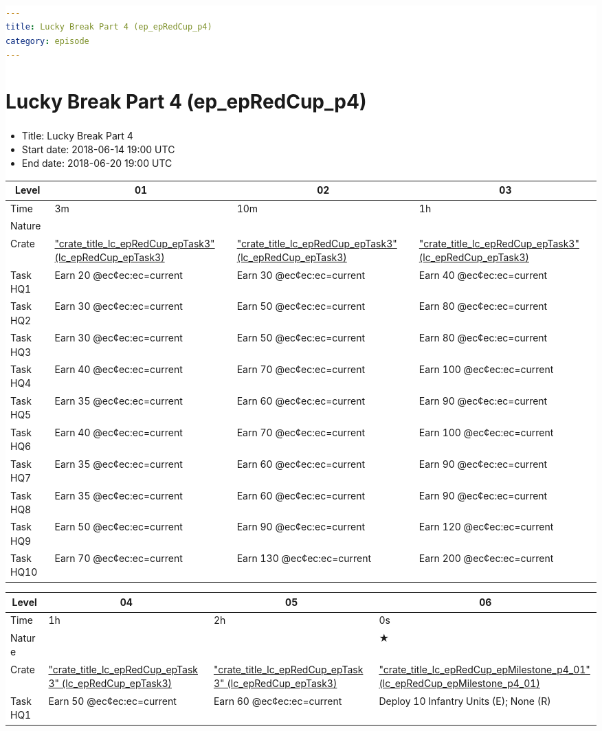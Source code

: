 ```yaml
---
title: Lucky Break Part 4 (ep_epRedCup_p4)
category: episode
---
```


# Lucky Break Part 4 (ep_epRedCup_p4)



  * Title: Lucky Break Part 4
  * Start date: 2018-06-14 19:00 UTC
  * End date: 2018-06-20 19:00 UTC

|Level    |01                                                                                 |02                                                                                 |03                                                                                 |
|---------|-----------------------------------------------------------------------------------|-----------------------------------------------------------------------------------|-----------------------------------------------------------------------------------|
|Time     |3m                                                                                 |10m                                                                                |1h                                                                                 |
|Nature   |                                                                                   |                                                                                   |                                                                                   |
|Crate    |["crate_title_lc_epRedCup_epTask3" (lc_epRedCup_epTask3)](lc_epRedCup_epTask3.html)|["crate_title_lc_epRedCup_epTask3" (lc_epRedCup_epTask3)](lc_epRedCup_epTask3.html)|["crate_title_lc_epRedCup_epTask3" (lc_epRedCup_epTask3)](lc_epRedCup_epTask3.html)|
|Task HQ1 |Earn 20 @ec¢ec:ec=current                                                          |Earn 30 @ec¢ec:ec=current                                                          |Earn 40 @ec¢ec:ec=current                                                          |
|Task HQ2 |Earn 30 @ec¢ec:ec=current                                                          |Earn 50 @ec¢ec:ec=current                                                          |Earn 80 @ec¢ec:ec=current                                                          |
|Task HQ3 |Earn 30 @ec¢ec:ec=current                                                          |Earn 50 @ec¢ec:ec=current                                                          |Earn 80 @ec¢ec:ec=current                                                          |
|Task HQ4 |Earn 40 @ec¢ec:ec=current                                                          |Earn 70 @ec¢ec:ec=current                                                          |Earn 100 @ec¢ec:ec=current                                                         |
|Task HQ5 |Earn 35 @ec¢ec:ec=current                                                          |Earn 60 @ec¢ec:ec=current                                                          |Earn 90 @ec¢ec:ec=current                                                          |
|Task HQ6 |Earn 40 @ec¢ec:ec=current                                                          |Earn 70 @ec¢ec:ec=current                                                          |Earn 100 @ec¢ec:ec=current                                                         |
|Task HQ7 |Earn 35 @ec¢ec:ec=current                                                          |Earn 60 @ec¢ec:ec=current                                                          |Earn 90 @ec¢ec:ec=current                                                          |
|Task HQ8 |Earn 35 @ec¢ec:ec=current                                                          |Earn 60 @ec¢ec:ec=current                                                          |Earn 90 @ec¢ec:ec=current                                                          |
|Task HQ9 |Earn 50 @ec¢ec:ec=current                                                          |Earn 90 @ec¢ec:ec=current                                                          |Earn 120 @ec¢ec:ec=current                                                         |
|Task HQ10|Earn 70 @ec¢ec:ec=current                                                          |Earn 130 @ec¢ec:ec=current                                                         |Earn 200 @ec¢ec:ec=current                                                         |


|Level    |04                                                                                 |05                                                                                 |06                                                                                                               |
|---------|-----------------------------------------------------------------------------------|-----------------------------------------------------------------------------------|-----------------------------------------------------------------------------------------------------------------|
|Time     |1h                                                                                 |2h                                                                                 |0s                                                                                                               |
|Nature   |                                                                                   |                                                                                   |★                                                                                                                |
|Crate    |["crate_title_lc_epRedCup_epTask3" (lc_epRedCup_epTask3)](lc_epRedCup_epTask3.html)|["crate_title_lc_epRedCup_epTask3" (lc_epRedCup_epTask3)](lc_epRedCup_epTask3.html)|["crate_title_lc_epRedCup_epMilestone_p4_01" (lc_epRedCup_epMilestone_p4_01)](lc_epRedCup_epMilestone_p4_01.html)|
|Task HQ1 |Earn 50 @ec¢ec:ec=current                                                          |Earn 60 @ec¢ec:ec=current                                                          |Deploy 10 Infantry Units (E); None (R)                                                                           |